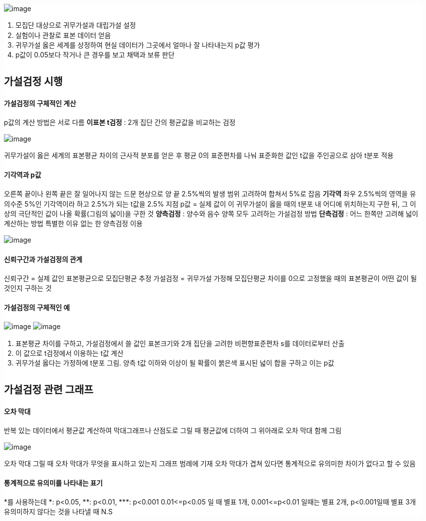 <img width="819" height="566" alt="image" src="https://github.com/user-attachments/assets/6e386ab7-5487-45ed-9d03-03b6a41dfb0c" />

1. 모집단 대상으로 귀무가설과 대립가설 설정
2. 실험이나 관찰로 표본 데이터 얻음
3. 귀무가설 옳은 세계를 상정하여 현실 데이터가 그곳에서 얼마나 잘 나타내는지 p값 평가
4. p값이 0.05보다 작거나 큰 경우를 보고 채택과 보류 판단

## 가설검정 시행 ##
#### 가설검정의 구체적인 계산 ####
p값의 계산 방법은 서로 다름
**이표본 t검정** : 2개 집단 간의 평균값을 비교하는 검정

<img width="799" height="567" alt="image" src="https://github.com/user-attachments/assets/8f776bd6-2f17-45f0-bcb7-9b7f29e7b478" />

귀무가설이 옳은 세계의 표본평균 차이의 근사적 분포를 얻은 후 평균 0의 표준편차를 나눠 표준화한 값인 t값을 주인공으로 삼아 t분포 적용

#### 기각역과 p값 ####
오른쪽 끝이나 왼쪽 끝은 잘 일어나지 않는 드문 현상으로 양 끝 2.5%씩의 발생 범위 고려하여 합쳐서 5%로 잡음
**기각역** 좌우 2.5%씩의 영역을 유의수준 5%인 기각역이라 하고 2.5%가 되는 t값을 2.5% 지점
p값 = 실제 값이 이 귀무가설이 옳을 때의 t분포 내 어디에 위치하는지 구한 뒤, 그 이상의 극단적인 값이 나올 확률(그림의 넓이)을 구한 것
**양측검정** : 양수와 음수 양쪽 모두 고려하는 가설검정 방법
**단측검정** : 어느 한쪽만 고려해 넓이 계산하는 방법
특별한 이유 없는 한 양측검정 이용

<img width="799" height="510" alt="image" src="https://github.com/user-attachments/assets/6b8caf01-4931-4553-bef2-b17a35befe1d" />

#### 신뢰구간과 가설검정의 관계 ####
신뢰구간 = 실제 값인 표본평균으로 모집단평균 추정
가설검정 = 귀무가설 가정해 모집단평균 차이를 0으로 고정했을 때의 표본평균이 어떤 값이 될 것인지 구하는 것

#### 가설검정의 구체적인 예 ####

<img width="814" height="542" alt="image" src="https://github.com/user-attachments/assets/8a625fdc-3878-4a68-8c24-9a5b56277438" />

<img width="790" height="531" alt="image" src="https://github.com/user-attachments/assets/70f43314-1a5a-41c5-95f8-65395ae3ce99" />

1. 표본평균 차이를 구하고, 가설검정에서 쓸 값인 표본크기와 2개 집단을 고려한 비편향표준편차 s를 데이터로부터 산출
2. 이 값으로 t검정에서 이용하는 t값 계산
3. 귀무가설 옳다는 가정하에 t분포 그림. 양측 t값 이하와 이상이 될 확률이 붉은색 표시된 넓이 합을 구하고 이는 p값

## 가설검정 관련 그래프 ##
#### 오차 막대 ####
반복 있는 데이터에서 평균값 계산하여 막대그래프나 산점도로 그릴 때 평균값에 더하여 그 위아래로 오차 막대 함께 그림

<img width="838" height="1056" alt="image" src="https://github.com/user-attachments/assets/92f7381c-d948-41cf-ae49-019c5eafd8f6" />

오차 막대 그릴 때 오차 막대가 무엇을 표시하고 있는지 그래프 범례에 기재
오차 막대가 겹쳐 있다면 통계적으로 유의미한 차이가 없다고 할 수 있음

#### 통계적으로 유의미를 나타내는 표기 ####
*를 사용하는데 *: p<0.05, **: p<0.01, ***: p<0.001
0.01<=p<0.05 일 때 별표 1개, 0.001<=p<0.01 일때는 별표 2개, p<0.001일때 별표 3개
유의미하지 않다는 것을 나타낼 때 N.S
